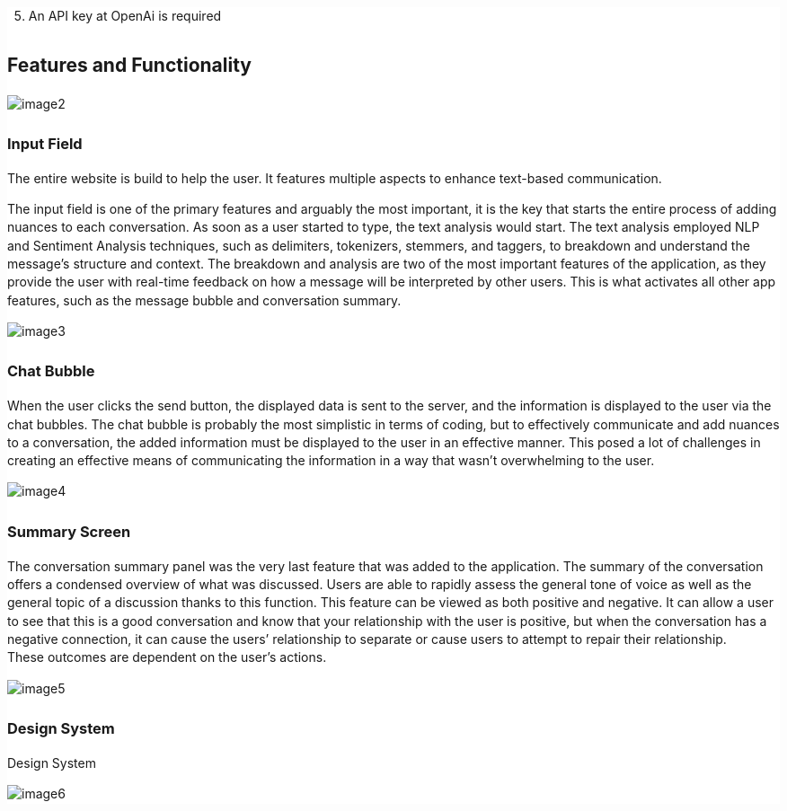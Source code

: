 5. An API key at OpenAi is required




## Features and Functionality


![image2](https://github.com/carlokuyper/comuno/blob/main/readme/mockup/801.png)

### Input Field

The entire website is build to help the user. It features multiple aspects to enhance text-based communication. 

The input field is one of the primary features and arguably the most important, it is the key that starts the entire process of adding nuances to each conversation. As soon as a user started to type, the text analysis would start. The text analysis employed NLP and Sentiment Analysis techniques, such as delimiters, tokenizers, stemmers, and taggers, to breakdown and understand the message’s structure and context. The breakdown and analysis are two of the most important features of the application, as they provide the user with real-time feedback on how a message will be interpreted by other users. This is what activates all other app features, such as the message bubble and conversation summary. 

![image3](https://github.com/carlokuyper/comuno/blob/main/readme/mockup/P6YSG411.png)

### Chat Bubble

When the user clicks the send button, the displayed data is sent to the server, and the information is displayed to the user via the chat bubbles. The chat bubble is probably the most simplistic in terms of coding, but to effectively communicate and add nuances to a conversation, the added information must be displayed to the user in an effective manner. This posed a lot of challenges in creating an effective means of communicating the information in a way that wasn’t overwhelming to the user. 

![image4](https://github.com/carlokuyper/comuno/blob/main/readme/mockup/65975.png)

### Summary Screen

The conversation summary panel was the very last feature that was added to the application. The summary of the conversation offers a condensed overview of what was discussed. Users are able to rapidly assess the general tone of voice as well as the general topic of a discussion thanks to this function. This feature can be viewed as both positive and negative. It can allow a user to see that this is a good conversation and know that your relationship with the user is positive, but when the conversation has a negative connection, it can cause the users’ relationship to separate or cause users to attempt to repair their relationship. These outcomes are dependent on the user’s actions.

![image5](https://github.com/carlokuyper/comuno/blob/main/readme/mockup/8.png)

### Design System

Design System

![image6](https://github.com/carlokuyper/comuno/blob/main/readme/QRCodes/DesignSystem.png)
